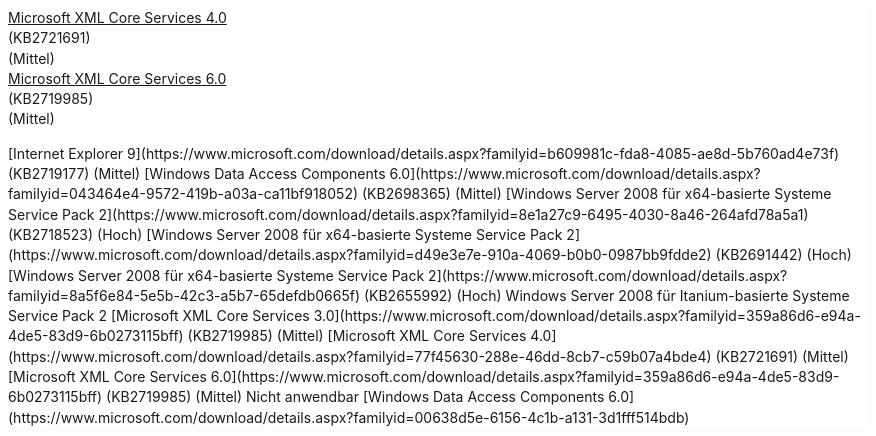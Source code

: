 [Microsoft XML Core Services 4.0](https://www.microsoft.com/download/details.aspx?familyid=91fcc9f2-86ad-47e9-b298-91d74f852c19)  
(KB2721691)  
(Mittel)  
[Microsoft XML Core Services 6.0](https://www.microsoft.com/download/details.aspx?familyid=f7b2d780-cc92-4f3e-b5a2-9f2ac66b6f1c)  
(KB2719985)  
(Mittel)
</td>
<td style="border:1px solid black;">
[Internet Explorer 9](https://www.microsoft.com/download/details.aspx?familyid=b609981c-fda8-4085-ae8d-5b760ad4e73f)  
(KB2719177)  
(Mittel)
</td>
<td style="border:1px solid black;">
[Windows Data Access Components 6.0](https://www.microsoft.com/download/details.aspx?familyid=043464e4-9572-419b-a03a-ca11bf918052)  
(KB2698365)  
(Mittel)
</td>
<td style="border:1px solid black;">
[Windows Server 2008 für x64-basierte Systeme Service Pack 2](https://www.microsoft.com/download/details.aspx?familyid=8e1a27c9-6495-4030-8a46-264afd78a5a1)  
(KB2718523)  
(Hoch)
</td>
<td style="border:1px solid black;">
[Windows Server 2008 für x64-basierte Systeme Service Pack 2](https://www.microsoft.com/download/details.aspx?familyid=d49e3e7e-910a-4069-b0b0-0987bb9fdde2)  
(KB2691442)  
(Hoch)
</td>
<td style="border:1px solid black;">
[Windows Server 2008 für x64-basierte Systeme Service Pack 2](https://www.microsoft.com/download/details.aspx?familyid=8a5f6e84-5e5b-42c3-a5b7-65defdb0665f)  
(KB2655992)  
(Hoch)
</td>
</tr>
<tr class="alternateRow">
<td style="border:1px solid black;">
Windows Server 2008 für Itanium-basierte Systeme Service Pack 2
</td>
<td style="border:1px solid black;">
[Microsoft XML Core Services 3.0](https://www.microsoft.com/download/details.aspx?familyid=359a86d6-e94a-4de5-83d9-6b0273115bff)  
(KB2719985)  
(Mittel)  
[Microsoft XML Core Services 4.0](https://www.microsoft.com/download/details.aspx?familyid=77f45630-288e-46dd-8cb7-c59b07a4bde4)  
(KB2721691)  
(Mittel)  
[Microsoft XML Core Services 6.0](https://www.microsoft.com/download/details.aspx?familyid=359a86d6-e94a-4de5-83d9-6b0273115bff)  
(KB2719985)  
(Mittel)
</td>
<td style="border:1px solid black;">
Nicht anwendbar
</td>
<td style="border:1px solid black;">
[Windows Data Access Components 6.0](https://www.microsoft.com/download/details.aspx?familyid=00638d5e-6156-4c1b-a131-3d1fff514bdb)  